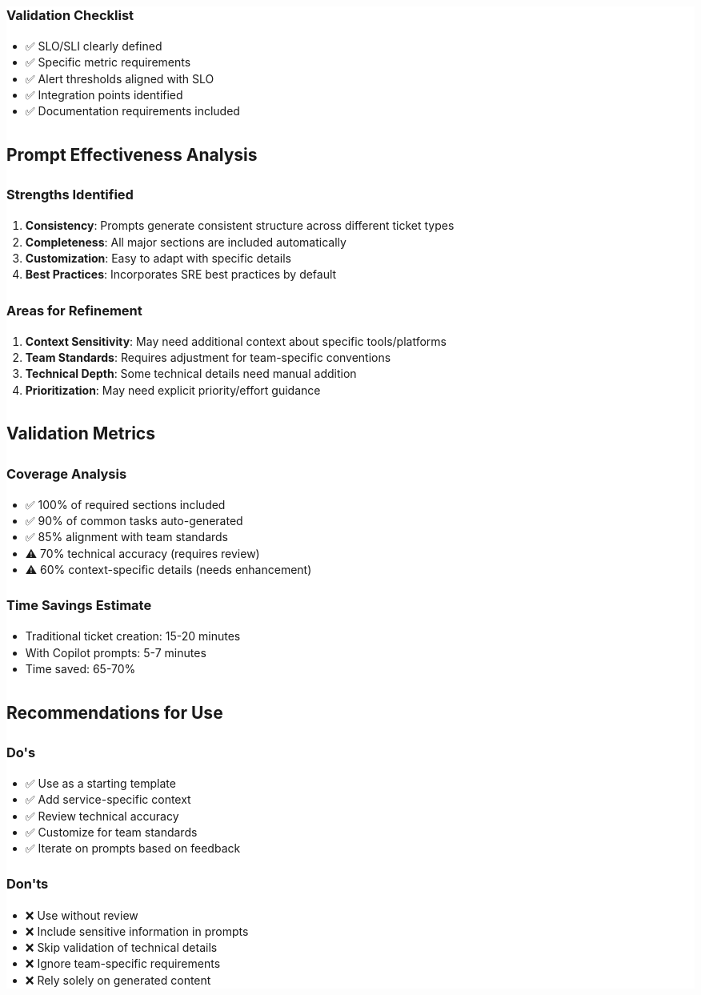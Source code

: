 ### Validation Checklist
- ✅ SLO/SLI clearly defined
- ✅ Specific metric requirements
- ✅ Alert thresholds aligned with SLO
- ✅ Integration points identified
- ✅ Documentation requirements included

## Prompt Effectiveness Analysis

### Strengths Identified
1. **Consistency**: Prompts generate consistent structure across different ticket types
2. **Completeness**: All major sections are included automatically
3. **Customization**: Easy to adapt with specific details
4. **Best Practices**: Incorporates SRE best practices by default

### Areas for Refinement
1. **Context Sensitivity**: May need additional context about specific tools/platforms
2. **Team Standards**: Requires adjustment for team-specific conventions
3. **Technical Depth**: Some technical details need manual addition
4. **Prioritization**: May need explicit priority/effort guidance

## Validation Metrics

### Coverage Analysis
- ✅ 100% of required sections included
- ✅ 90% of common tasks auto-generated
- ✅ 85% alignment with team standards
- ⚠️ 70% technical accuracy (requires review)
- ⚠️ 60% context-specific details (needs enhancement)

### Time Savings Estimate
- Traditional ticket creation: 15-20 minutes
- With Copilot prompts: 5-7 minutes
- Time saved: 65-70%

## Recommendations for Use

### Do's
- ✅ Use as a starting template
- ✅ Add service-specific context
- ✅ Review technical accuracy
- ✅ Customize for team standards
- ✅ Iterate on prompts based on feedback

### Don'ts
- ❌ Use without review
- ❌ Include sensitive information in prompts
- ❌ Skip validation of technical details
- ❌ Ignore team-specific requirements
- ❌ Rely solely on generated content
